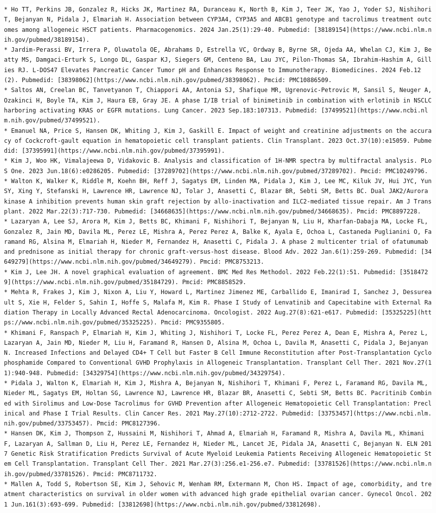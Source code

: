     * Ho TT, Perkins JB, Gonzalez R, Hicks JK, Martinez RA, Duranceau K, North B, Kim J, Teer JK, Yao J, Yoder SJ, Nishihori T, Bejanyan N, Pidala J, Elmariah H. Association between CYP3A4, CYP3A5 and ABCB1 genotype and tacrolimus treatment outcomes among allogeneic HSCT patients. Pharmacogenomics. 2024 Jan.25(1):29-40. Pubmedid: [38189154](https://www.ncbi.nlm.nih.gov/pubmed/38189154). 
    * Jardim-Perassi BV, Irrera P, Oluwatola OE, Abrahams D, Estrella VC, Ordway B, Byrne SR, Ojeda AA, Whelan CJ, Kim J, Beatty MS, Damgaci-Erturk S, Longo DL, Gaspar KJ, Siegers GM, Centeno BA, Lau JYC, Pilon-Thomas SA, Ibrahim-Hashim A, Gillies RJ. L-DOS47 Elevates Pancreatic Cancer Tumor pH and Enhances Response to Immunotherapy. Biomedicines. 2024 Feb.12(2). Pubmedid: [38398062](https://www.ncbi.nlm.nih.gov/pubmed/38398062). Pmcid: PMC10886509. 
    * Saltos AN, Creelan BC, Tanvetyanon T, Chiappori AA, Antonia SJ, Shafique MR, Ugrenovic-Petrovic M, Sansil S, Neuger A, Ozakinci H, Boyle TA, Kim J, Haura EB, Gray JE. A phase I/IB trial of binimetinib in combination with erlotinib in NSCLC harboring activating KRAS or EGFR mutations. Lung Cancer. 2023 Sep.183:107313. Pubmedid: [37499521](https://www.ncbi.nlm.nih.gov/pubmed/37499521). 
    * Emanuel NA, Price S, Hansen DK, Whiting J, Kim J, Gaskill E. Impact of weight and creatinine adjustments on the accuracy of Cockcroft-gault equation in hematopoietic cell transplant patients. Clin Transplant. 2023 Oct.37(10):e15059. Pubmedid: [37395991](https://www.ncbi.nlm.nih.gov/pubmed/37395991). 
    * Kim J, Woo HK, Vimalajeewa D, Vidakovic B. Analysis and classification of 1H-NMR spectra by multifractal analysis. PLoS One. 2023 Jun.18(6):e0286205. Pubmedid: [37289702](https://www.ncbi.nlm.nih.gov/pubmed/37289702). Pmcid: PMC10249796. 
    * Walton K, Walker K, Riddle M, Koehn BH, Reff J, Sagatys EM, Linden MA, Pidala J, Kim J, Lee MC, Kiluk JV, Hui JYC, Yun SY, Xing Y, Stefanski H, Lawrence HR, Lawrence NJ, Tolar J, Anasetti C, Blazar BR, Sebti SM, Betts BC. Dual JAK2/Aurora kinase A inhibition prevents human skin graft rejection by allo-inactivation and ILC2-mediated tissue repair. Am J Transplant. 2022 Mar.22(3):717-730. Pubmedid: [34668635](https://www.ncbi.nlm.nih.gov/pubmed/34668635). Pmcid: PMC8897228. 
    * Lazaryan A, Lee SJ, Arora M, Kim J, Betts BC, Khimani F, Nishihori T, Bejanyan N, Liu H, Kharfan-Dabaja MA, Locke FL, Gonzalez R, Jain MD, Davila ML, Perez LE, Mishra A, Perez Perez A, Balke K, Ayala E, Ochoa L, Castaneda Puglianini O, Faramand RG, Alsina M, Elmariah H, Nieder M, Fernandez H, Anasetti C, Pidala J. A phase 2 multicenter trial of ofatumumab and prednisone as initial therapy for chronic graft-versus-host disease. Blood Adv. 2022 Jan.6(1):259-269. Pubmedid: [34649279](https://www.ncbi.nlm.nih.gov/pubmed/34649279). Pmcid: PMC8753213. 
    * Kim J, Lee JH. A novel graphical evaluation of agreement. BMC Med Res Methodol. 2022 Feb.22(1):51. Pubmedid: [35184729](https://www.ncbi.nlm.nih.gov/pubmed/35184729). Pmcid: PMC8858529. 
    * Mehta R, Frakes J, Kim J, Nixon A, Liu Y, Howard L, Martinez Jimenez ME, Carballido E, Imanirad I, Sanchez J, Dessureault S, Xie H, Felder S, Sahin I, Hoffe S, Malafa M, Kim R. Phase I Study of Lenvatinib and Capecitabine with External Radiation Therapy in Locally Advanced Rectal Adenocarcinoma. Oncologist. 2022 Aug.27(8):621-e617. Pubmedid: [35325225](https://www.ncbi.nlm.nih.gov/pubmed/35325225). Pmcid: PMC9355805. 
    * Khimani F, Ranspach P, Elmariah H, Kim J, Whiting J, Nishihori T, Locke FL, Perez Perez A, Dean E, Mishra A, Perez L, Lazaryan A, Jain MD, Nieder M, Liu H, Faramand R, Hansen D, Alsina M, Ochoa L, Davila M, Anasetti C, Pidala J, Bejanyan N. Increased Infections and Delayed CD4+ T Cell but Faster B Cell Immune Reconstitution after Post-Transplantation Cyclophosphamide Compared to Conventional GVHD Prophylaxis in Allogeneic Transplantation. Transplant Cell Ther. 2021 Nov.27(11):940-948. Pubmedid: [34329754](https://www.ncbi.nlm.nih.gov/pubmed/34329754). 
    * Pidala J, Walton K, Elmariah H, Kim J, Mishra A, Bejanyan N, Nishihori T, Khimani F, Perez L, Faramand RG, Davila ML, Nieder ML, Sagatys EM, Holtan SG, Lawrence NJ, Lawrence HR, Blazar BR, Anasetti C, Sebti SM, Betts BC. Pacritinib Combined with Sirolimus and Low-Dose Tacrolimus for GVHD Prevention after Allogeneic Hematopoietic Cell Transplantation: Preclinical and Phase I Trial Results. Clin Cancer Res. 2021 May.27(10):2712-2722. Pubmedid: [33753457](https://www.ncbi.nlm.nih.gov/pubmed/33753457). Pmcid: PMC8127396. 
    * Hansen DK, Kim J, Thompson Z, Hussaini M, Nishihori T, Ahmad A, Elmariah H, Faramand R, Mishra A, Davila ML, Khimani F, Lazaryan A, Sallman D, Liu H, Perez LE, Fernandez H, Nieder ML, Lancet JE, Pidala JA, Anasetti C, Bejanyan N. ELN 2017 Genetic Risk Stratification Predicts Survival of Acute Myeloid Leukemia Patients Receiving Allogeneic Hematopoietic Stem Cell Transplantation. Transplant Cell Ther. 2021 Mar.27(3):256.e1-256.e7. Pubmedid: [33781526](https://www.ncbi.nlm.nih.gov/pubmed/33781526). Pmcid: PMC8711732. 
    * Mallen A, Todd S, Robertson SE, Kim J, Sehovic M, Wenham RM, Extermann M, Chon HS. Impact of age, comorbidity, and treatment characteristics on survival in older women with advanced high grade epithelial ovarian cancer. Gynecol Oncol. 2021 Jun.161(3):693-699. Pubmedid: [33812698](https://www.ncbi.nlm.nih.gov/pubmed/33812698). 